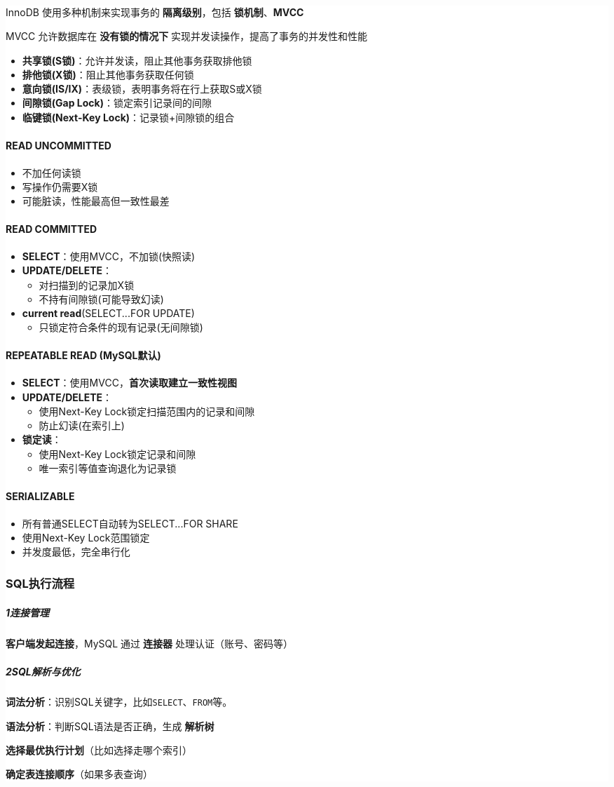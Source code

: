 InnoDB 使用多种机制来实现事务的 **隔离级别**，包括 **锁机制**、**MVCC**

MVCC 允许数据库在 **没有锁的情况下** 实现并发读操作，提高了事务的并发性和性能

- **共享锁(S锁)**：允许并发读，阻止其他事务获取排他锁
- **排他锁(X锁)**：阻止其他事务获取任何锁
- **意向锁(IS/IX)**：表级锁，表明事务将在行上获取S或X锁
- **间隙锁(Gap Lock)**：锁定索引记录间的间隙
- **临键锁(Next-Key Lock)**：记录锁+间隙锁的组合

#### READ UNCOMMITTED

- 不加任何读锁
- 写操作仍需要X锁
- 可能脏读，性能最高但一致性最差

#### READ COMMITTED

- **SELECT**：使用MVCC，不加锁(快照读)
- **UPDATE/DELETE**：
  - 对扫描到的记录加X锁
  - 不持有间隙锁(可能导致幻读)
- **current read**(SELECT...FOR UPDATE)
  - 只锁定符合条件的现有记录(无间隙锁)

#### REPEATABLE READ (MySQL默认)

- **SELECT**：使用MVCC，**首次读取建立一致性视图**
- **UPDATE/DELETE**：
  - 使用Next-Key Lock锁定扫描范围内的记录和间隙
  - 防止幻读(在索引上)
- **锁定读**：
  - 使用Next-Key Lock锁定记录和间隙
  - 唯一索引等值查询退化为记录锁

#### SERIALIZABLE

- 所有普通SELECT自动转为SELECT...FOR SHARE
- 使用Next-Key Lock范围锁定
- 并发度最低，完全串行化

### SQL执行流程

##### 1连接管理

**客户端发起连接**，MySQL 通过 **连接器** 处理认证（账号、密码等）

##### 2SQL解析与优化

**词法分析**：识别SQL关键字，比如`SELECT`、`FROM`等。

**语法分析**：判断SQL语法是否正确，生成 **解析树**

**选择最优执行计划**（比如选择走哪个索引）

**确定表连接顺序**（如果多表查询）
